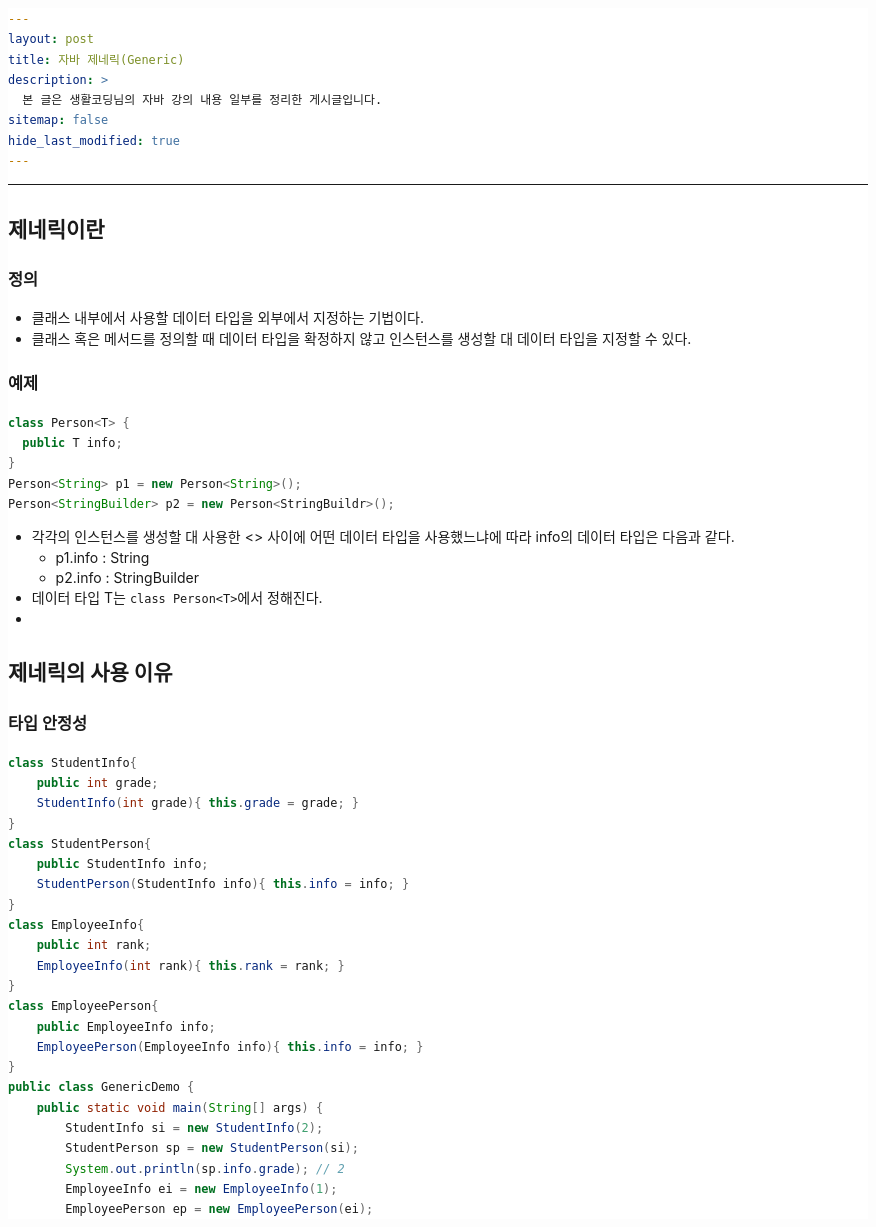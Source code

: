```yaml
---
layout: post
title: 자바 제네릭(Generic)
description: >
  본 글은 생활코딩님의 자바 강의 내용 일부를 정리한 게시글입니다.
sitemap: false
hide_last_modified: true
---
```


---

## 제네릭이란

### 정의

- 클래스 내부에서 사용할 데이터 타입을 외부에서 지정하는 기법이다.
- 클래스 혹은 메서드를 정의할 때 데이터 타입을 확정하지 않고 인스턴스를 생성할 대 데이터 타입을 지정할 수 있다.

### 예제

```java
class Person<T> {
  public T info;
}
Person<String> p1 = new Person<String>();
Person<StringBuilder> p2 = new Person<StringBuildr>();
```

- 각각의 인스턴스를 생성할 대 사용한 <> 사이에 어떤 데이터 타입을 사용했느냐에 따라 info의 데이터 타입은 다음과 같다.
  - p1.info : String
  - p2.info : StringBuilder
- 데이터 타입 T는 `class Person<T>`에서 정해진다.
-

## 제네릭의 사용 이유

### 타입 안정성

```java
class StudentInfo{
    public int grade;
    StudentInfo(int grade){ this.grade = grade; }
}
class StudentPerson{
    public StudentInfo info;
    StudentPerson(StudentInfo info){ this.info = info; }
}
class EmployeeInfo{
    public int rank;
    EmployeeInfo(int rank){ this.rank = rank; }
}
class EmployeePerson{
    public EmployeeInfo info;
    EmployeePerson(EmployeeInfo info){ this.info = info; }
}
public class GenericDemo {
    public static void main(String[] args) {
        StudentInfo si = new StudentInfo(2);
        StudentPerson sp = new StudentPerson(si);
        System.out.println(sp.info.grade); // 2
        EmployeeInfo ei = new EmployeeInfo(1);
        EmployeePerson ep = new EmployeePerson(ei);
```